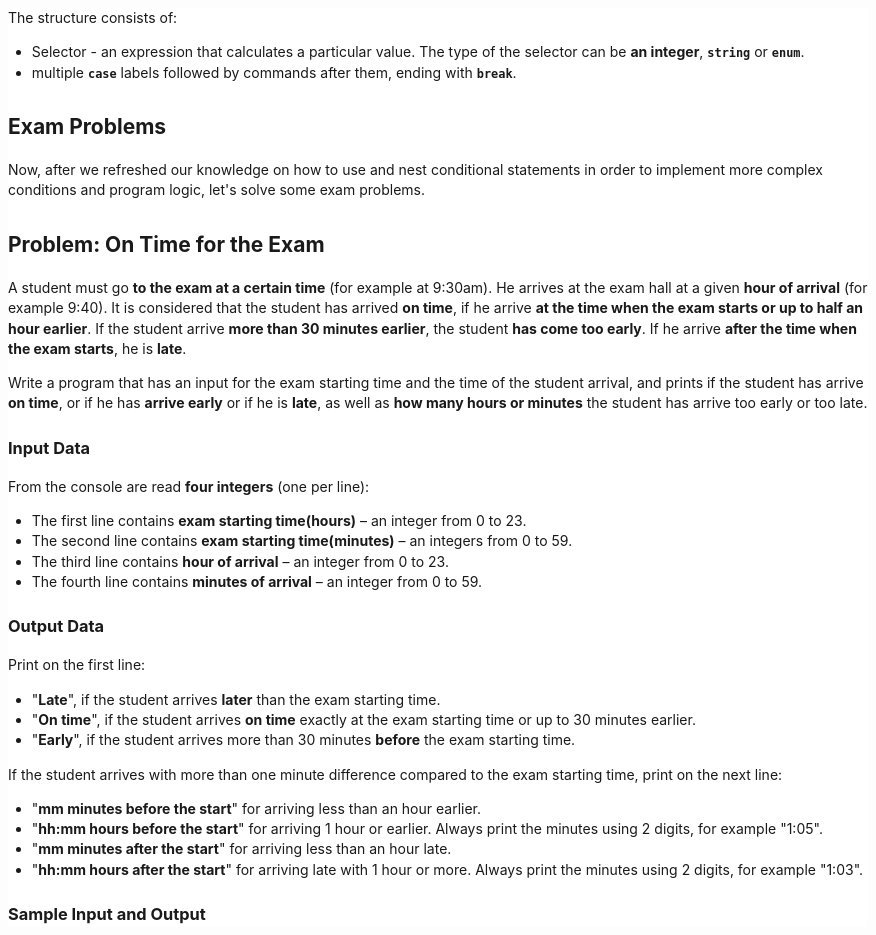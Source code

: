 The structure consists of:
* Selector - an expression that calculates a particular value. The type of the selector can be **an integer**, **`string`** or **`enum`**.
* multiple **`case`** labels followed by commands after them, ending with **`break`**.


## Exam Problems

Now, after we refreshed our knowledge on how to use and nest conditional statements in order to implement more complex conditions and program logic, let's solve some exam problems.


## Problem: On Time for the Exam

A student must go **to the exam at a certain time** (for example at 9:30am). He arrives at the exam hall at a given **hour of arrival** (for example 9:40). It is considered that the student has arrived **on time**, if he arrive **at the time when the exam starts or up to half an hour earlier**. If the student arrive **more than 30 minutes earlier**, the student **has come too early**. If he arrive **after the time when the exam starts**, he is **late**. 

Write a program that has an input for the exam starting time and the time of the student arrival, and prints if the student has arrive **on time**, or if he has **arrive early** or if he is **late**, as well as **how many hours or minutes** the student has arrive too early or too late.

### Input Data

From the console are read **four integers** (one per line):

- The first line contains **exam starting time(hours)** – an integer from 0 to 23.
- The second line contains **exam starting time(minutes)** – an integers from 0 to 59.
- The third line contains **hour of arrival** – an integer from 0 to 23.
- The fourth line contains **minutes of arrival** – an integer from 0 to 59.

### Output Data

Print on the first line:

- "**Late**", if the student arrives **later** than the exam starting time.
- "**On time**", if the student arrives **on time** exactly at the exam starting time or up to 30 minutes earlier.
- "**Early**", if the student arrives more than 30 minutes **before** the exam starting time.

If the student arrives with more than one minute difference compared to the exam starting time, print on the next line:

- "**mm minutes before the start**" for arriving less than an hour earlier.
- "**hh:mm hours before the start**" for arriving 1 hour or earlier. Always print the minutes using 2 digits, for example "1:05".
- "**mm minutes after the start**" for arriving less than an hour late.
- "**hh:mm hours after the start**" for arriving late with 1 hour or more. Always print the minutes using 2 digits, for example "1:03".

### Sample Input and Output
